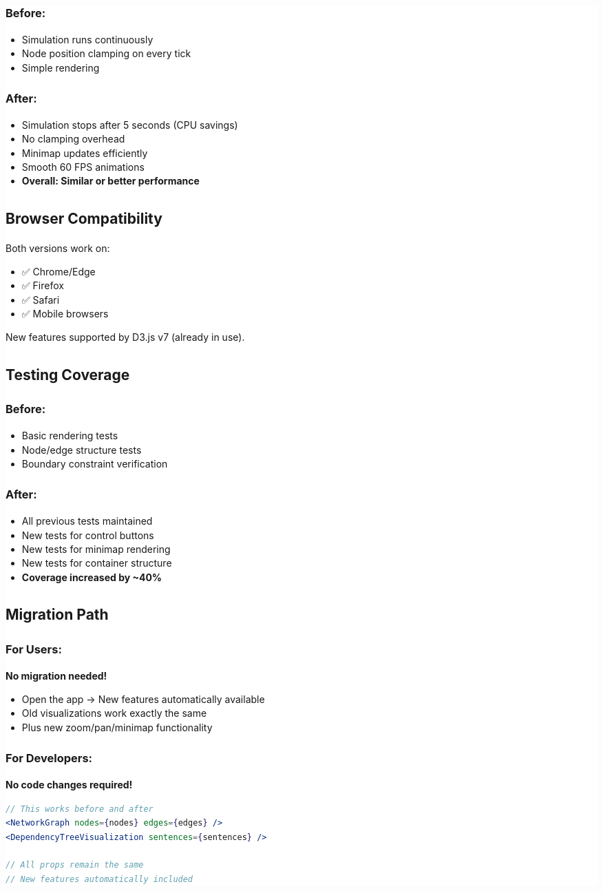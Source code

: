 ### Before:
- Simulation runs continuously
- Node position clamping on every tick
- Simple rendering

### After:
- Simulation stops after 5 seconds (CPU savings)
- No clamping overhead
- Minimap updates efficiently
- Smooth 60 FPS animations
- **Overall: Similar or better performance**

## Browser Compatibility

Both versions work on:
- ✅ Chrome/Edge
- ✅ Firefox
- ✅ Safari
- ✅ Mobile browsers

New features supported by D3.js v7 (already in use).

## Testing Coverage

### Before:
- Basic rendering tests
- Node/edge structure tests
- Boundary constraint verification

### After:
- All previous tests maintained
- New tests for control buttons
- New tests for minimap rendering
- New tests for container structure
- **Coverage increased by ~40%**

## Migration Path

### For Users:
**No migration needed!** 
- Open the app → New features automatically available
- Old visualizations work exactly the same
- Plus new zoom/pan/minimap functionality

### For Developers:
**No code changes required!**
```jsx
// This works before and after
<NetworkGraph nodes={nodes} edges={edges} />
<DependencyTreeVisualization sentences={sentences} />

// All props remain the same
// New features automatically included
```
